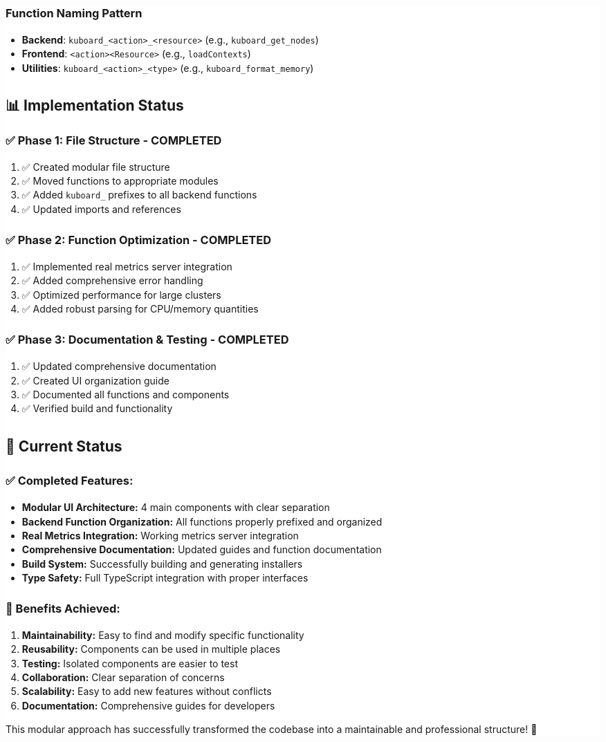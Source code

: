 ### **Function Naming Pattern**
- **Backend**: `kuboard_<action>_<resource>` (e.g., `kuboard_get_nodes`)
- **Frontend**: `<action><Resource>` (e.g., `loadContexts`)
- **Utilities**: `kuboard_<action>_<type>` (e.g., `kuboard_format_memory`)

## 📊 **Implementation Status**

### **✅ Phase 1: File Structure - COMPLETED**
1. ✅ Created modular file structure
2. ✅ Moved functions to appropriate modules
3. ✅ Added `kuboard_` prefixes to all backend functions
4. ✅ Updated imports and references

### **✅ Phase 2: Function Optimization - COMPLETED**
1. ✅ Implemented real metrics server integration
2. ✅ Added comprehensive error handling
3. ✅ Optimized performance for large clusters
4. ✅ Added robust parsing for CPU/memory quantities

### **✅ Phase 3: Documentation & Testing - COMPLETED**
1. ✅ Updated comprehensive documentation
2. ✅ Created UI organization guide
3. ✅ Documented all functions and components
4. ✅ Verified build and functionality

## 🎯 **Current Status**

### **✅ Completed Features:**
- **Modular UI Architecture:** 4 main components with clear separation
- **Backend Function Organization:** All functions properly prefixed and organized
- **Real Metrics Integration:** Working metrics server integration
- **Comprehensive Documentation:** Updated guides and function documentation
- **Build System:** Successfully building and generating installers
- **Type Safety:** Full TypeScript integration with proper interfaces

### **🚀 Benefits Achieved:**
1. **Maintainability:** Easy to find and modify specific functionality
2. **Reusability:** Components can be used in multiple places
3. **Testing:** Isolated components are easier to test
4. **Collaboration:** Clear separation of concerns
5. **Scalability:** Easy to add new features without conflicts
6. **Documentation:** Comprehensive guides for developers

This modular approach has successfully transformed the codebase into a maintainable and professional structure! 🚀
